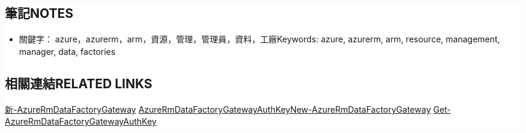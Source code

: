 ## <span data-ttu-id="f559d-139">筆記</span><span class="sxs-lookup"><span data-stu-id="f559d-139">NOTES</span></span>
* <span data-ttu-id="f559d-140">關鍵字： azure，azurerm，arm，資源，管理，管理員，資料，工廠</span><span class="sxs-lookup"><span data-stu-id="f559d-140">Keywords: azure, azurerm, arm, resource, management, manager, data, factories</span></span>

## <span data-ttu-id="f559d-141">相關連結</span><span class="sxs-lookup"><span data-stu-id="f559d-141">RELATED LINKS</span></span>

<span data-ttu-id="f559d-142">[新-AzureRmDataFactoryGateway](./New-AzureRmDataFactoryGateway.md) 
[AzureRmDataFactoryGatewayAuthKey](./Get-AzureRmDataFactoryGatewayAuthKey.md)</span><span class="sxs-lookup"><span data-stu-id="f559d-142">[New-AzureRmDataFactoryGateway](./New-AzureRmDataFactoryGateway.md)
[Get-AzureRmDataFactoryGatewayAuthKey](./Get-AzureRmDataFactoryGatewayAuthKey.md)</span></span>

